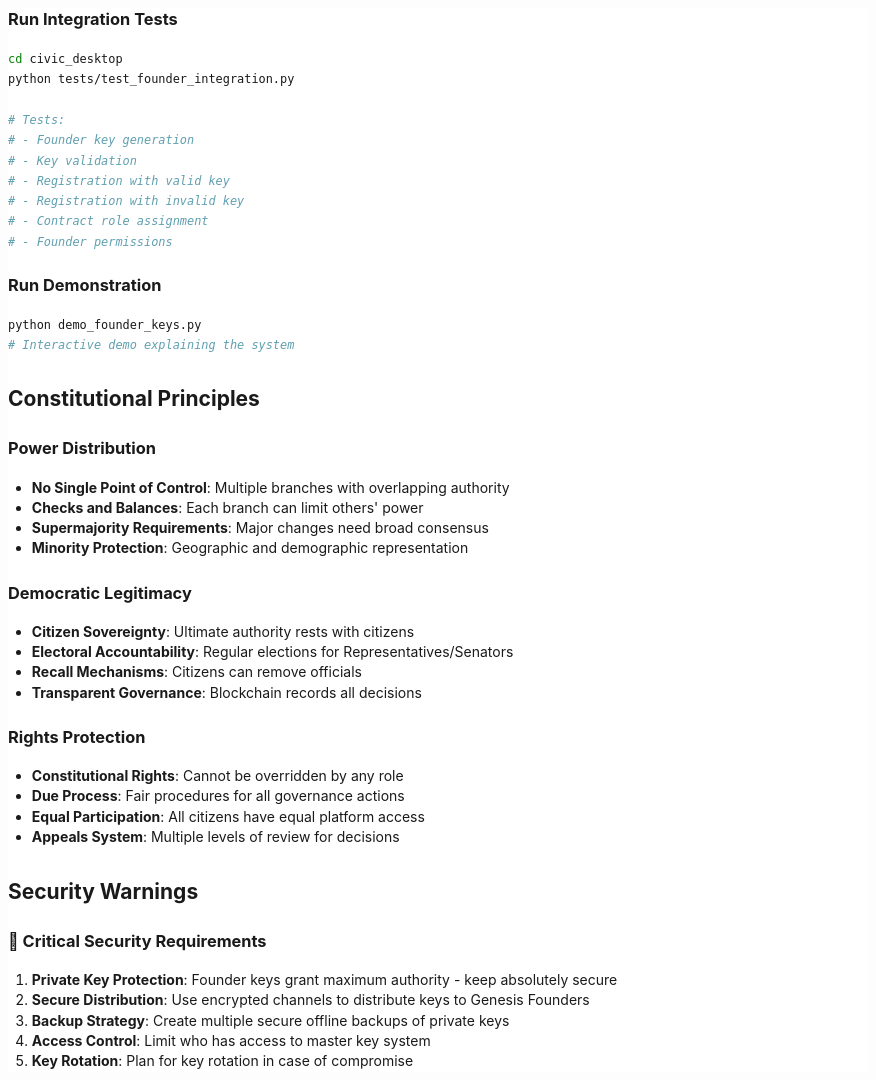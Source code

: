 ### Run Integration Tests
```bash
cd civic_desktop
python tests/test_founder_integration.py

# Tests:
# - Founder key generation
# - Key validation
# - Registration with valid key  
# - Registration with invalid key
# - Contract role assignment
# - Founder permissions
```

### Run Demonstration
```bash
python demo_founder_keys.py
# Interactive demo explaining the system
```

## Constitutional Principles

### Power Distribution
- **No Single Point of Control**: Multiple branches with overlapping authority
- **Checks and Balances**: Each branch can limit others' power
- **Supermajority Requirements**: Major changes need broad consensus
- **Minority Protection**: Geographic and demographic representation

### Democratic Legitimacy  
- **Citizen Sovereignty**: Ultimate authority rests with citizens
- **Electoral Accountability**: Regular elections for Representatives/Senators
- **Recall Mechanisms**: Citizens can remove officials
- **Transparent Governance**: Blockchain records all decisions

### Rights Protection
- **Constitutional Rights**: Cannot be overridden by any role
- **Due Process**: Fair procedures for all governance actions
- **Equal Participation**: All citizens have equal platform access
- **Appeals System**: Multiple levels of review for decisions

## Security Warnings

### 🚨 Critical Security Requirements
1. **Private Key Protection**: Founder keys grant maximum authority - keep absolutely secure
2. **Secure Distribution**: Use encrypted channels to distribute keys to Genesis Founders
3. **Backup Strategy**: Create multiple secure offline backups of private keys
4. **Access Control**: Limit who has access to master key system
5. **Key Rotation**: Plan for key rotation in case of compromise
